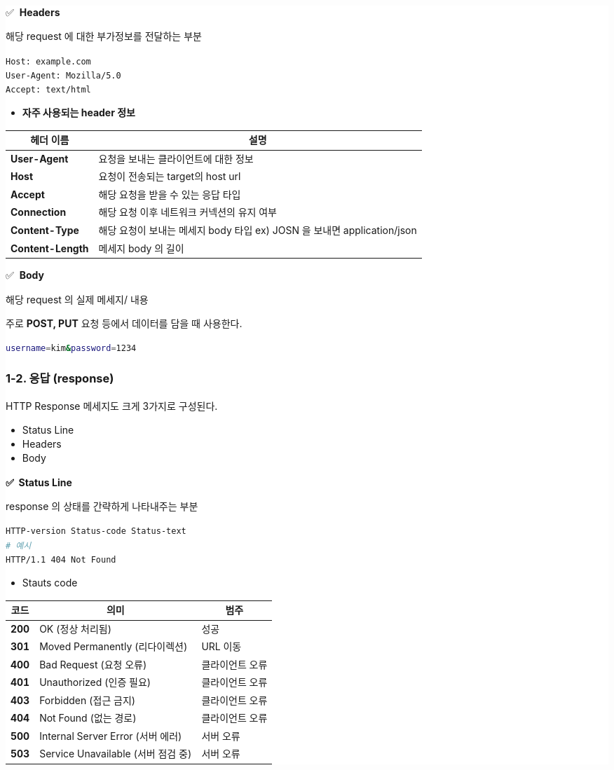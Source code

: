 ✅  **Headers**

해당 request 에 대한 부가정보를 전달하는 부분

```bash
Host: example.com
User-Agent: Mozilla/5.0
Accept: text/html
```

- **자주 사용되는 header 정보**

| **헤더 이름** | 설명 |
| --- | --- |
| **User-Agent** | 요청을 보내는 클라이언트에 대한 정보 |
| **Host** | 요청이 전송되는 target의 host url |
| **Accept** | 해당 요청을 받을 수 있는 응답 타입 |
| **Connection** | 해당 요청 이후 네트워크 커넥션의 유지 여부 |
| **Content-Type** | 해당 요청이 보내는 메세지 body 타입  ex) JOSN 을 보내면 application/json            |
| **Content-Length** | 메세지 body 의 길이 |

✅  **Body**

해당 request 의 실제 메세지/ 내용

주로 **POST, PUT** 요청 등에서 데이터를 담을 때 사용한다.

```bash
username=kim&password=1234
```

### **1-2.  응답 (response)**

HTTP Response 메세지도 크게 3가지로 구성된다.

- Status Line
- Headers
- Body

**✅  Status Line**

response 의 상태를 간략하게 나타내주는 부분

```bash
HTTP-version Status-code Status-text
# 예시
HTTP/1.1 404 Not Found
```

- Stauts code

| **코드** | 의미 | 범주 |
| --- | --- | --- |
| **200** | OK (정상 처리됨) | 성공 |
| **301** | Moved Permanently (리다이렉션) | URL 이동 |
| **400** | Bad Request (요청 오류) | 클라이언트 오류 |
| **401** | Unauthorized (인증 필요) | 클라이언트 오류 |
| **403** | Forbidden (접근 금지) | 클라이언트 오류 |
| **404** | Not Found (없는 경로) | 클라이언트 오류 |
| **500** | Internal Server Error (서버 에러) | 서버 오류 |
| **503** | Service Unavailable (서버 점검 중) | 서버 오류 |
